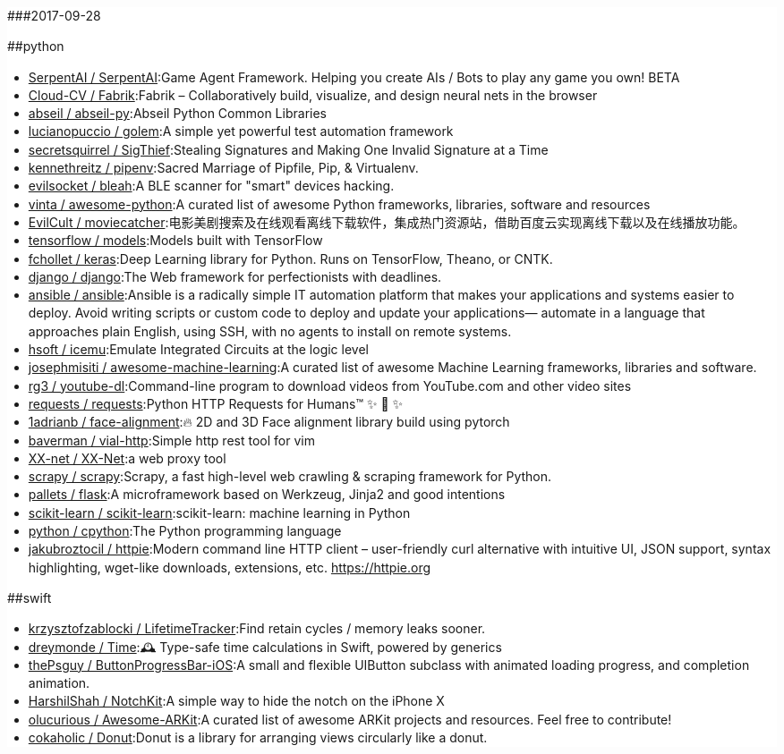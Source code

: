 ###2017-09-28

##python
* [SerpentAI / SerpentAI](https://github.com/SerpentAI/SerpentAI):Game Agent Framework. Helping you create AIs / Bots to play any game you own! BETA
* [Cloud-CV / Fabrik](https://github.com/Cloud-CV/Fabrik):Fabrik – Collaboratively build, visualize, and design neural nets in the browser
* [abseil / abseil-py](https://github.com/abseil/abseil-py):Abseil Python Common Libraries
* [lucianopuccio / golem](https://github.com/lucianopuccio/golem):A simple yet powerful test automation framework
* [secretsquirrel / SigThief](https://github.com/secretsquirrel/SigThief):Stealing Signatures and Making One Invalid Signature at a Time
* [kennethreitz / pipenv](https://github.com/kennethreitz/pipenv):Sacred Marriage of Pipfile, Pip, & Virtualenv.
* [evilsocket / bleah](https://github.com/evilsocket/bleah):A BLE scanner for "smart" devices hacking.
* [vinta / awesome-python](https://github.com/vinta/awesome-python):A curated list of awesome Python frameworks, libraries, software and resources
* [EvilCult / moviecatcher](https://github.com/EvilCult/moviecatcher):电影美剧搜索及在线观看离线下载软件，集成热门资源站，借助百度云实现离线下载以及在线播放功能。
* [tensorflow / models](https://github.com/tensorflow/models):Models built with TensorFlow
* [fchollet / keras](https://github.com/fchollet/keras):Deep Learning library for Python. Runs on TensorFlow, Theano, or CNTK.
* [django / django](https://github.com/django/django):The Web framework for perfectionists with deadlines.
* [ansible / ansible](https://github.com/ansible/ansible):Ansible is a radically simple IT automation platform that makes your applications and systems easier to deploy. Avoid writing scripts or custom code to deploy and update your applications— automate in a language that approaches plain English, using SSH, with no agents to install on remote systems.
* [hsoft / icemu](https://github.com/hsoft/icemu):Emulate Integrated Circuits at the logic level
* [josephmisiti / awesome-machine-learning](https://github.com/josephmisiti/awesome-machine-learning):A curated list of awesome Machine Learning frameworks, libraries and software.
* [rg3 / youtube-dl](https://github.com/rg3/youtube-dl):Command-line program to download videos from YouTube.com and other video sites
* [requests / requests](https://github.com/requests/requests):Python HTTP Requests for Humans™ ✨ 🍰 ✨
* [1adrianb / face-alignment](https://github.com/1adrianb/face-alignment):🔥 2D and 3D Face alignment library build using pytorch
* [baverman / vial-http](https://github.com/baverman/vial-http):Simple http rest tool for vim
* [XX-net / XX-Net](https://github.com/XX-net/XX-Net):a web proxy tool
* [scrapy / scrapy](https://github.com/scrapy/scrapy):Scrapy, a fast high-level web crawling & scraping framework for Python.
* [pallets / flask](https://github.com/pallets/flask):A microframework based on Werkzeug, Jinja2 and good intentions
* [scikit-learn / scikit-learn](https://github.com/scikit-learn/scikit-learn):scikit-learn: machine learning in Python
* [python / cpython](https://github.com/python/cpython):The Python programming language
* [jakubroztocil / httpie](https://github.com/jakubroztocil/httpie):Modern command line HTTP client – user-friendly curl alternative with intuitive UI, JSON support, syntax highlighting, wget-like downloads, extensions, etc. https://httpie.org

##swift
* [krzysztofzablocki / LifetimeTracker](https://github.com/krzysztofzablocki/LifetimeTracker):Find retain cycles / memory leaks sooner.
* [dreymonde / Time](https://github.com/dreymonde/Time):🕰 Type-safe time calculations in Swift, powered by generics
* [thePsguy / ButtonProgressBar-iOS](https://github.com/thePsguy/ButtonProgressBar-iOS):A small and flexible UIButton subclass with animated loading progress, and completion animation.
* [HarshilShah / NotchKit](https://github.com/HarshilShah/NotchKit):A simple way to hide the notch on the iPhone X
* [olucurious / Awesome-ARKit](https://github.com/olucurious/Awesome-ARKit):A curated list of awesome ARKit projects and resources. Feel free to contribute!
* [cokaholic / Donut](https://github.com/cokaholic/Donut):Donut is a library for arranging views circularly like a donut.